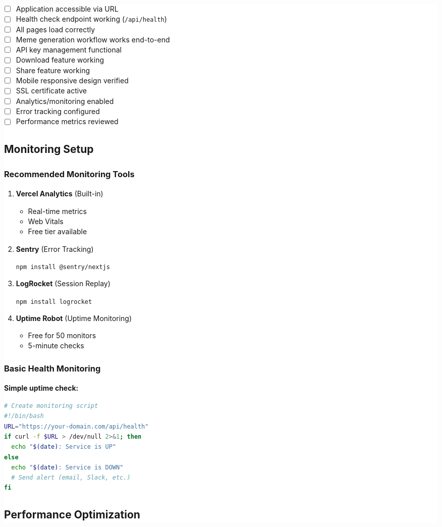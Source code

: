 - [ ] Application accessible via URL
- [ ] Health check endpoint working (`/api/health`)
- [ ] All pages load correctly
- [ ] Meme generation workflow works end-to-end
- [ ] API key management functional
- [ ] Download feature working
- [ ] Share feature working
- [ ] Mobile responsive design verified
- [ ] SSL certificate active
- [ ] Analytics/monitoring enabled
- [ ] Error tracking configured
- [ ] Performance metrics reviewed

## Monitoring Setup

### Recommended Monitoring Tools

1. **Vercel Analytics** (Built-in)
   - Real-time metrics
   - Web Vitals
   - Free tier available

2. **Sentry** (Error Tracking)
   ```bash
   npm install @sentry/nextjs
   ```

3. **LogRocket** (Session Replay)
   ```bash
   npm install logrocket
   ```

4. **Uptime Robot** (Uptime Monitoring)
   - Free for 50 monitors
   - 5-minute checks

### Basic Health Monitoring

**Simple uptime check:**

```bash
# Create monitoring script
#!/bin/bash
URL="https://your-domain.com/api/health"
if curl -f $URL > /dev/null 2>&1; then
  echo "$(date): Service is UP"
else
  echo "$(date): Service is DOWN"
  # Send alert (email, Slack, etc.)
fi
```

## Performance Optimization
